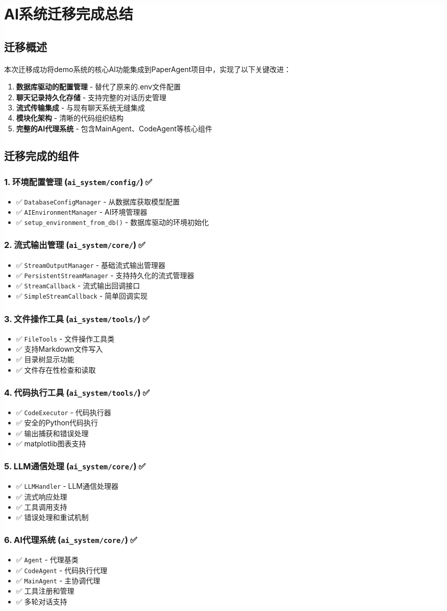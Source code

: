 # AI系统迁移完成总结

## 迁移概述

本次迁移成功将demo系统的核心AI功能集成到PaperAgent项目中，实现了以下关键改进：

1. **数据库驱动的配置管理** - 替代了原来的.env文件配置
2. **聊天记录持久化存储** - 支持完整的对话历史管理
3. **流式传输集成** - 与现有聊天系统无缝集成
4. **模块化架构** - 清晰的代码组织结构
5. **完整的AI代理系统** - 包含MainAgent、CodeAgent等核心组件

## 迁移完成的组件

### 1. 环境配置管理 (`ai_system/config/`) ✅
- ✅ `DatabaseConfigManager` - 从数据库获取模型配置
- ✅ `AIEnvironmentManager` - AI环境管理器
- ✅ `setup_environment_from_db()` - 数据库驱动的环境初始化

### 2. 流式输出管理 (`ai_system/core/`) ✅
- ✅ `StreamOutputManager` - 基础流式输出管理器
- ✅ `PersistentStreamManager` - 支持持久化的流式管理器
- ✅ `StreamCallback` - 流式输出回调接口
- ✅ `SimpleStreamCallback` - 简单回调实现

### 3. 文件操作工具 (`ai_system/tools/`) ✅
- ✅ `FileTools` - 文件操作工具类
- ✅ 支持Markdown文件写入
- ✅ 目录树显示功能
- ✅ 文件存在性检查和读取

### 4. 代码执行工具 (`ai_system/tools/`) ✅
- ✅ `CodeExecutor` - 代码执行器
- ✅ 安全的Python代码执行
- ✅ 输出捕获和错误处理
- ✅ matplotlib图表支持

### 5. LLM通信处理 (`ai_system/core/`) ✅
- ✅ `LLMHandler` - LLM通信处理器
- ✅ 流式响应处理
- ✅ 工具调用支持
- ✅ 错误处理和重试机制

### 6. AI代理系统 (`ai_system/core/`) ✅
- ✅ `Agent` - 代理基类
- ✅ `CodeAgent` - 代码执行代理
- ✅ `MainAgent` - 主协调代理
- ✅ 工具注册和管理
- ✅ 多轮对话支持
